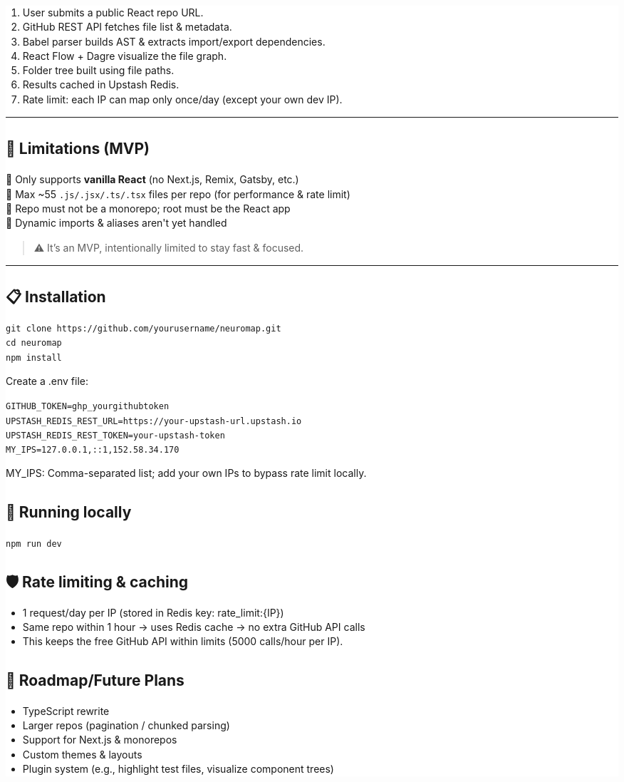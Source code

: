 1. User submits a public React repo URL.
2. GitHub REST API fetches file list & metadata.
3. Babel parser builds AST & extracts import/export dependencies.
4. React Flow + Dagre visualize the file graph.
5. Folder tree built using file paths.
6. Results cached in Upstash Redis.
7. Rate limit: each IP can map only once/day (except your own dev IP).

---

## 🧩 Limitations (MVP)

🚫 Only supports **vanilla React** (no Next.js, Remix, Gatsby, etc.)  
🚫 Max ~55 `.js/.jsx/.ts/.tsx` files per repo (for performance & rate limit)  
🚫 Repo must not be a monorepo; root must be the React app  
🚫 Dynamic imports & aliases aren't yet handled

> ⚠️ It’s an MVP, intentionally limited to stay fast & focused.

---

## 📋 Installation

```
git clone https://github.com/yourusername/neuromap.git
cd neuromap
npm install
```

Create a .env file:

```
GITHUB_TOKEN=ghp_yourgithubtoken
UPSTASH_REDIS_REST_URL=https://your-upstash-url.upstash.io
UPSTASH_REDIS_REST_TOKEN=your-upstash-token
MY_IPS=127.0.0.1,::1,152.58.34.170
```

MY_IPS: Comma-separated list; add your own IPs to bypass rate limit locally.

## 🧪 Running locally

```
npm run dev
```

## 🛡 Rate limiting & caching
- 1 request/day per IP (stored in Redis key: rate_limit:{IP})
- Same repo within 1 hour → uses Redis cache → no extra GitHub API calls
- This keeps the free GitHub API within limits (5000 calls/hour per IP).

## 🌱 Roadmap/Future Plans
 - TypeScript rewrite
 - Larger repos (pagination / chunked parsing)
 - Support for Next.js & monorepos
 - Custom themes & layouts
 - Plugin system (e.g., highlight test files, visualize component trees)
